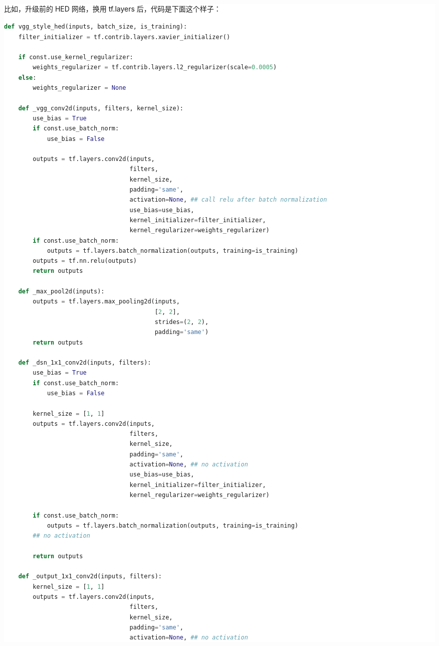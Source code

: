 比如，升级前的 HED 网络，换用 tf.layers 后，代码是下面这个样子：

```python
def vgg_style_hed(inputs, batch_size, is_training):
    filter_initializer = tf.contrib.layers.xavier_initializer()

    if const.use_kernel_regularizer:
        weights_regularizer = tf.contrib.layers.l2_regularizer(scale=0.0005)
    else:
        weights_regularizer = None

    def _vgg_conv2d(inputs, filters, kernel_size):
        use_bias = True
        if const.use_batch_norm:
            use_bias = False
            
        outputs = tf.layers.conv2d(inputs,
                                   filters,
                                   kernel_size, 
                                   padding='same', 
                                   activation=None, ## call relu after batch normalization
                                   use_bias=use_bias,
                                   kernel_initializer=filter_initializer,
                                   kernel_regularizer=weights_regularizer)
        if const.use_batch_norm:
            outputs = tf.layers.batch_normalization(outputs, training=is_training)
        outputs = tf.nn.relu(outputs)
        return outputs

    def _max_pool2d(inputs):
        outputs = tf.layers.max_pooling2d(inputs, 
                                          [2, 2], 
                                          strides=(2, 2),
                                          padding='same')
        return outputs

    def _dsn_1x1_conv2d(inputs, filters):
        use_bias = True
        if const.use_batch_norm:
            use_bias = False

        kernel_size = [1, 1]
        outputs = tf.layers.conv2d(inputs,
                                   filters,
                                   kernel_size, 
                                   padding='same', 
                                   activation=None, ## no activation
                                   use_bias=use_bias, 
                                   kernel_initializer=filter_initializer,
                                   kernel_regularizer=weights_regularizer)

        if const.use_batch_norm:
            outputs = tf.layers.batch_normalization(outputs, training=is_training)
        ## no activation

        return outputs

    def _output_1x1_conv2d(inputs, filters):
        kernel_size = [1, 1]
        outputs = tf.layers.conv2d(inputs,
                                   filters,
                                   kernel_size, 
                                   padding='same', 
                                   activation=None, ## no activation
```